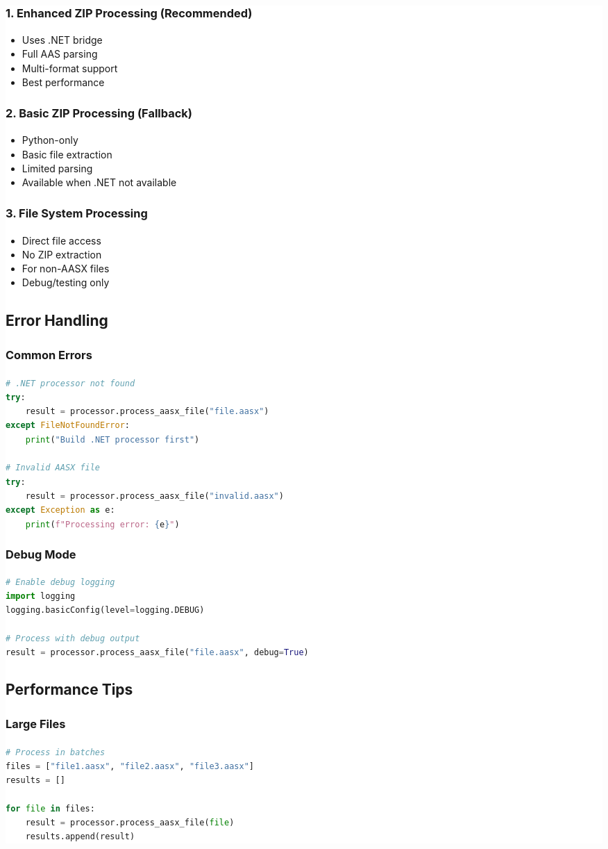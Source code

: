 ### 1. Enhanced ZIP Processing (Recommended)
- Uses .NET bridge
- Full AAS parsing
- Multi-format support
- Best performance

### 2. Basic ZIP Processing (Fallback)
- Python-only
- Basic file extraction
- Limited parsing
- Available when .NET not available

### 3. File System Processing
- Direct file access
- No ZIP extraction
- For non-AASX files
- Debug/testing only

## Error Handling

### Common Errors
```python
# .NET processor not found
try:
    result = processor.process_aasx_file("file.aasx")
except FileNotFoundError:
    print("Build .NET processor first")

# Invalid AASX file
try:
    result = processor.process_aasx_file("invalid.aasx")
except Exception as e:
    print(f"Processing error: {e}")
```

### Debug Mode
```python
# Enable debug logging
import logging
logging.basicConfig(level=logging.DEBUG)

# Process with debug output
result = processor.process_aasx_file("file.aasx", debug=True)
```

## Performance Tips

### Large Files
```python
# Process in batches
files = ["file1.aasx", "file2.aasx", "file3.aasx"]
results = []

for file in files:
    result = processor.process_aasx_file(file)
    results.append(result)
```
